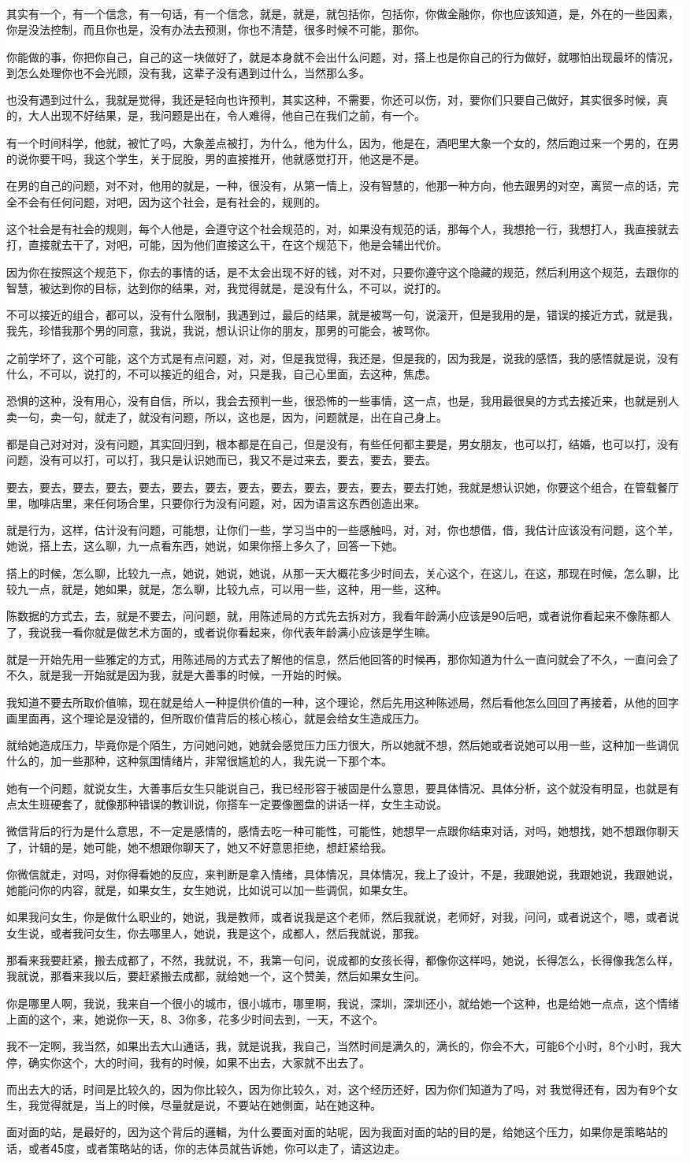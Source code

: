 其实有一个，有一个信念，有一句话，有一个信念，就是，就是，就包括你，包括你，你做金融你，你也应该知道，是，外在的一些因素，你是没法控制，而且你也是，没有办法去预测，你也不清楚，很多时候不可能，那你。

你能做的事，你把你自己，自己的这一块做好了，就是本身就不会出什么问题，对，搭上也是你自己的行为做好，就哪怕出现最坏的情况，到怎么处理你也不会光顾，没有我，这辈子没有遇到过什么，当然那么多。

也没有遇到过什么，我就是觉得，我还是轻向也许预判，其实这种，不需要，你还可以伤，对，要你们只要自己做好，其实很多时候，真的，大人出现不好结果，是，我问题是出在，令人难得，他自己在我们之前，有一个。

有一个时间科学，他就，被忙了吗，大象差点被打，为什么，他为什么，因为，他是在，酒吧里大象一个女的，然后跑过来一个男的，在男的说你要干吗，我这个学生，关于屁股，男的直接推开，他就感觉打开，他这是不是。

在男的自己的问题，对不对，他用的就是，一种，很没有，从第一情上，没有智慧的，他那一种方向，他去跟男的对空，离贸一点的话，完全不会有任何问题，对吧，因为这个社会，是有社会的，规则的。

这个社会是有社会的规则，每个人他是，会遵守这个社会规范的，对，如果没有规范的话，那每个人，我想抢一行，我想打人，我直接就去打，直接就去干了，对吧，可能，因为他们直接这么干，在这个规范下，他是会辅出代价。

因为你在按照这个规范下，你去的事情的话，是不太会出现不好的钱，对不对，只要你遵守这个隐藏的规范，然后利用这个规范，去跟你的智慧，被达到你的目标，达到你的结果，对，我觉得就是，是没有什么，不可以，说打的。

不可以接近的组合，都可以，没有什么限制，我遇到过，最后的结果，就是被骂一句，说滚开，但是我用的是，错误的接近方式，就是我，我先，珍惜我那个男的同意，我说，我说，想认识让你的朋友，那男的可能会，被骂你。

之前学坏了，这个可能，这个方式是有点问题，对，对，但是我觉得，我还是，但是我的，因为我是，说我的感悟，我的感悟就是说，没有什么，不可以，说打的，不可以接近的组合，对，只是我，自己心里面，去这种，焦虑。

恐惧的这种，没有用心，没有自信，所以，我会去预判一些，很恐怖的一些事情，这一点，也是，我用最很臭的方式去接近来，也就是别人卖一句，卖一句，就走了，就没有问题，所以，这也是，因为，问题就是，出在自己身上。

都是自己对对对，没有问题，其实回归到，根本都是在自己，但是没有，有些任何都主要是，男女朋友，也可以打，结婚，也可以打，没有问题，没有可以打，可以打，我只是认识她而已，我又不是过来去，要去，要去，要去。

要去，要去，要去，要去，要去，要去，要去，要去，要去，要去，要去，要去，要去打她，我就是想认识她，你要这个组合，在管载餐厅里，咖啡店里，来任何场合里，只要你行为没有问题，对，因为语言这东西创造出来。

就是行为，这样，估计没有问题，可能想，让你们一些，学习当中的一些感触吗，对，对，你也想借，借，我估计应该没有问题，这个羊，她说，搭上去，这么聊，九一点看东西，她说，如果你搭上多久了，回答一下她。

搭上的时候，怎么聊，比较九一点，她说，她说，她说，从那一天大概花多少时间去，关心这个，在这儿，在这，那现在时候，怎么聊，比较九一点，就是，她如果，就是，怎么聊，比较九点，可以用一些，这种，用一些，这种。

陈数据的方式去，去，就是不要去，问问题，就，用陈述局的方式先去拆对方，我看年龄满小应该是90后吧，或者说你看起来不像陈都人了，我说我一看你就是做艺术方面的，或者说你看起来，你代表年龄满小应该是学生嘛。

就是一开始先用一些雅定的方式，用陈述局的方式去了解他的信息，然后他回答的时候再，那你知道为什么一直问就会了不久，一直问会了不久，就是我一开始就是因为我，就是大善事的时候，一开始的时候。

我知道不要去所取价值嘛，现在就是给人一种提供价值的一种，这个理论，然后先用这种陈述局，然后看他怎么回回了再接着，从他的回字画里面再，这个理论是没错的，但所取价值背后的核心核心，就是会给女生造成压力。

就给她造成压力，毕竟你是个陌生，方问她问她，她就会感觉压力压力很大，所以她就不想，然后她或者说她可以用一些，这种加一些调侃什么的，加一些那种，这种氛围情绪片，非常很尴尬的人，我先说一下那个本。

她有一个问题，就说女生，大善事后女生只能说自己，我已经形容于被固是什么意思，要具体情况、具体分析，这个就没有明显，也就是有点太生班硬套了，就像那种错误的教训说，你搭车一定要像圈盘的讲话一样，女生主动说。

微信背后的行为是什么意思，不一定是感情的，感情去吃一种可能性，可能性，她想早一点跟你结束对话，对吗，她想找，她不想跟你聊天了，计辑的是，她可能，她不想跟你聊天了，她又不好意思拒绝，想赶紧给我。

你微信就走，对吗，对你得看她的反应，来判断是拿入情绪，具体情况，具体情况，我上了设计，不是，我跟她说，我跟她说，我跟她说，她能问你的内容，就是，如果女生，女生她说，比如说可以加一些调侃，如果女生。

如果我问女生，你是做什么职业的，她说，我是教师，或者说我是这个老师，然后我就说，老师好，对我，问问，或者说这个，嗯，或者说女生说，或者我问女生，你去哪里人，她说，我是这个，成都人，然后我就说，那我。

那看来我要赶紧，搬去成都了，不然，我就说，不，我第一句问，说成都的女孩长得，都像你这样吗，她说，长得怎么，长得像我怎么样，我就说，那看来我以后，要赶紧搬去成都，就给她一个，这个赞美，然后如果女生问。

你是哪里人啊，我说，我来自一个很小的城市，很小城市，哪里啊，我说，深圳，深圳还小，就给她一个这种，也是给她一点点，这个情绪上面的这个，来，她说你一天，8、3你多，花多少时间去到，一天，不这个。

我不一定啊，我当然，如果出去大山通话，我，就是说我，我自己，当然时间是满久的，满长的，你会不大，可能6个小时，8个小时，我大停，确实你这个，大的时间，我有的时候，如果不出去，大家就不出去了。

而出去大的话，时间是比较久的，因为你比较久，因为你比较久，对，这个经历还好，因为你们知道为了吗，对 我觉得还有，因为有9个女生，我觉得就是，当上的时候，尽量就是说，不要站在她側面，站在她这种。

面对面的站，是最好的，因为这个背后的邏輯，为什么要面对面的站呢，因为我面对面的站的目的是，给她这个压力，如果你是策略站的话，或者45度，或者策略站的话，你的志体员就告诉她，你可以走了，请这边走。
